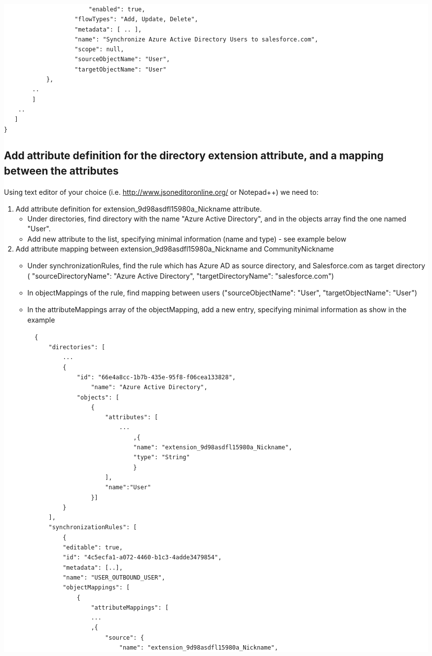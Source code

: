                             "enabled": true,
                        "flowTypes": "Add, Update, Delete",
                        "metadata": [ .. ],
                        "name": "Synchronize Azure Active Directory Users to salesforce.com",
                        "scope": null,
                        "sourceObjectName": "User",
                        "targetObjectName": "User"
                },
            ..
            ]
        ..
       ]
    }

## Add attribute definition for the directory extension attribute, and a mapping between the attributes

Using text editor of your choice (i.e. http://www.jsoneditoronline.org/ or Notepad++) we need to:

1. Add attribute definition for extension_9d98asdfl15980a_Nickname attribute. 
	- Under directories, find directory with the name "Azure Active Directory", and in the objects array find the one named "User".
    - Add new attribute to the list, specifying minimal information (name and type) - see example below
2. Add attribute mapping between extension_9d98asdfl15980a_Nickname and CommunityNickname
    - Under synchronizationRules, find the rule which has Azure AD as source directory, and Salesforce.com as target directory ( "sourceDirectoryName": "Azure Active Directory",   "targetDirectoryName": "salesforce.com")
	- In objectMappings of the rule, find mapping between users ("sourceObjectName": "User",   "targetObjectName": "User")
    - In the attributeMappings array of the objectMapping, add a new entry, specifying minimal information as show in the example
    
            {  
                "directories": [
                    ...
                    {
                        "id": "66e4a8cc-1b7b-435e-95f8-f06cea133828",
                            "name": "Azure Active Directory",
                        "objects": [
                            {
                                "attributes": [
                                    ...
                                        ,{
                                        "name": "extension_9d98asdfl15980a_Nickname",
                                        "type": "String"
                                        }
                                ],
                                "name":"User"
                            }]
                    }
                ],
                "synchronizationRules": [
                    {
                    "editable": true,
                    "id": "4c5ecfa1-a072-4460-b1c3-4adde3479854",
                    "metadata": [..],
                    "name": "USER_OUTBOUND_USER",
                    "objectMappings": [
                        {
                            "attributeMappings": [
                            ...
                            ,{
                                "source": {
                                    "name": "extension_9d98asdfl15980a_Nickname",